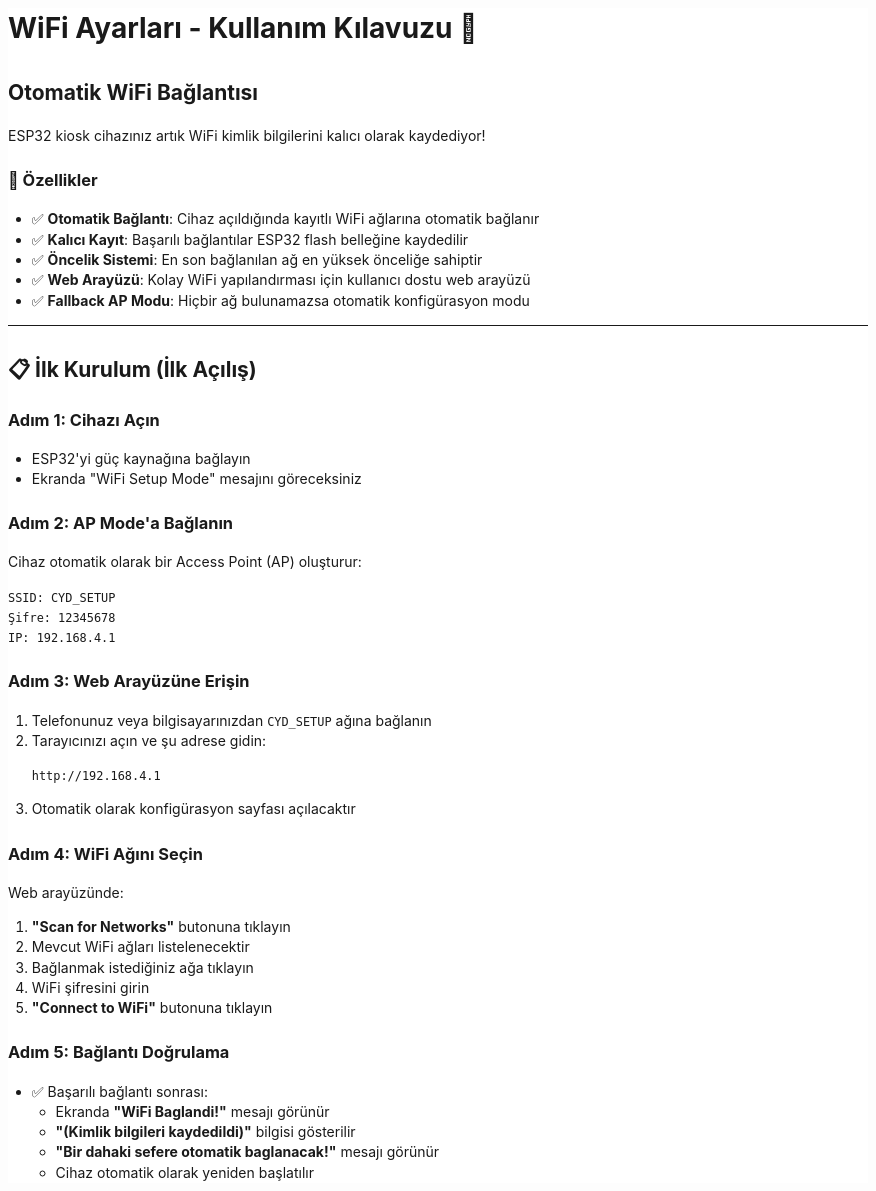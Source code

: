 # WiFi Ayarları - Kullanım Kılavuzu 📶

## Otomatik WiFi Bağlantısı

ESP32 kiosk cihazınız artık WiFi kimlik bilgilerini kalıcı olarak kaydediyor!

### 🎯 Özellikler

- ✅ **Otomatik Bağlantı**: Cihaz açıldığında kayıtlı WiFi ağlarına otomatik bağlanır
- ✅ **Kalıcı Kayıt**: Başarılı bağlantılar ESP32 flash belleğine kaydedilir
- ✅ **Öncelik Sistemi**: En son bağlanılan ağ en yüksek önceliğe sahiptir
- ✅ **Web Arayüzü**: Kolay WiFi yapılandırması için kullanıcı dostu web arayüzü
- ✅ **Fallback AP Modu**: Hiçbir ağ bulunamazsa otomatik konfigürasyon modu

---

## 📋 İlk Kurulum (İlk Açılış)

### Adım 1: Cihazı Açın
- ESP32'yi güç kaynağına bağlayın
- Ekranda "WiFi Setup Mode" mesajını göreceksiniz

### Adım 2: AP Mode'a Bağlanın
Cihaz otomatik olarak bir Access Point (AP) oluşturur:

```
SSID: CYD_SETUP
Şifre: 12345678
IP: 192.168.4.1
```

### Adım 3: Web Arayüzüne Erişin
1. Telefonunuz veya bilgisayarınızdan `CYD_SETUP` ağına bağlanın
2. Tarayıcınızı açın ve şu adrese gidin:
   ```
   http://192.168.4.1
   ```
3. Otomatik olarak konfigürasyon sayfası açılacaktır

### Adım 4: WiFi Ağını Seçin
Web arayüzünde:
1. **"Scan for Networks"** butonuna tıklayın
2. Mevcut WiFi ağları listelenecektir
3. Bağlanmak istediğiniz ağa tıklayın
4. WiFi şifresini girin
5. **"Connect to WiFi"** butonuna tıklayın

### Adım 5: Bağlantı Doğrulama
- ✅ Başarılı bağlantı sonrası:
  - Ekranda **"WiFi Baglandi!"** mesajı görünür
  - **"(Kimlik bilgileri kaydedildi)"** bilgisi gösterilir
  - **"Bir dahaki sefere otomatik baglanacak!"** mesajı görünür
  - Cihaz otomatik olarak yeniden başlatılır
